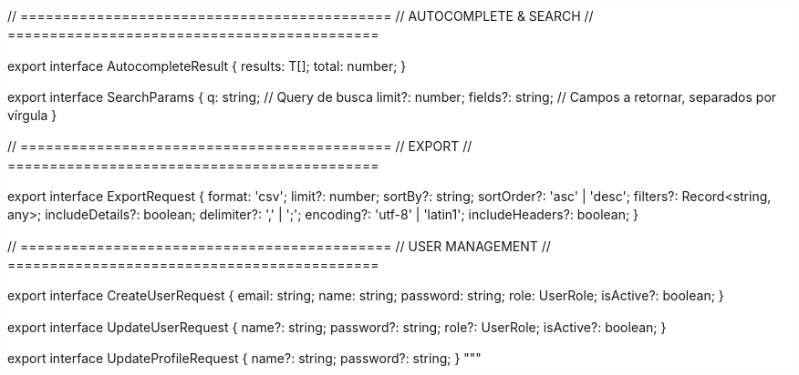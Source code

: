 // ============================================
// AUTOCOMPLETE & SEARCH
// ============================================

export interface AutocompleteResult<T> {
  results: T[];
  total: number;
}

export interface SearchParams {
  q: string; // Query de busca
  limit?: number;
  fields?: string; // Campos a retornar, separados por vírgula
}

// ============================================
// EXPORT
// ============================================

export interface ExportRequest {
  format: 'csv';
  limit?: number;
  sortBy?: string;
  sortOrder?: 'asc' | 'desc';
  filters?: Record<string, any>;
  includeDetails?: boolean;
  delimiter?: ',' | ';';
  encoding?: 'utf-8' | 'latin1';
  includeHeaders?: boolean;
}

// ============================================
// USER MANAGEMENT
// ============================================

export interface CreateUserRequest {
  email: string;
  name: string;
  password: string;
  role: UserRole;
  isActive?: boolean;
}

export interface UpdateUserRequest {
  name?: string;
  password?: string;
  role?: UserRole;
  isActive?: boolean;
}

export interface UpdateProfileRequest {
  name?: string;
  password?: string;
}
"""
